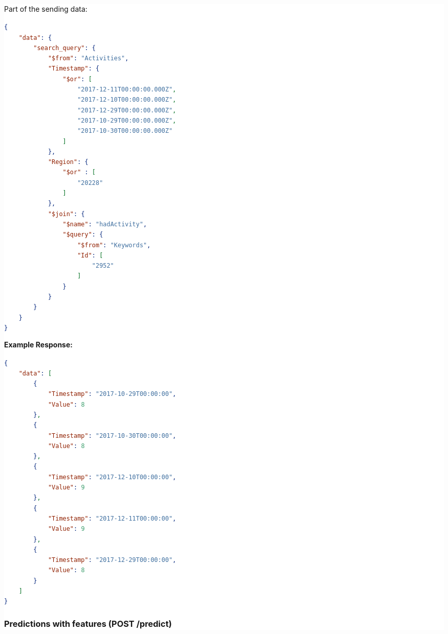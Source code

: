 Part of the sending data:

```json
{
    "data": {
        "search_query": {
            "$from": "Activities",
            "Timestamp": { 
                "$or": [
                    "2017-12-11T00:00:00.000Z",
                    "2017-12-10T00:00:00.000Z",
                    "2017-12-29T00:00:00.000Z",
                    "2017-10-29T00:00:00.000Z", 
                    "2017-10-30T00:00:00.000Z"
                ]
            },
            "Region": {
                "$or" : [
                    "20228"
                ]
            },
            "$join": {
                "$name": "hadActivity",
                "$query": {
                    "$from": "Keywords",
                    "Id": [
                        "2952"
                    ]
                }
            }
        }
    }
}
```

**Example Response:**

```json
{
    "data": [
        {
            "Timestamp": "2017-10-29T00:00:00",
            "Value": 8
        },
        {
            "Timestamp": "2017-10-30T00:00:00",
            "Value": 8
        },
        {
            "Timestamp": "2017-12-10T00:00:00",
            "Value": 9
        },
        {
            "Timestamp": "2017-12-11T00:00:00",
            "Value": 9
        },
        {
            "Timestamp": "2017-12-29T00:00:00",
            "Value": 8
        }
    ]
}
```
### Predictions with features (POST /predict)

